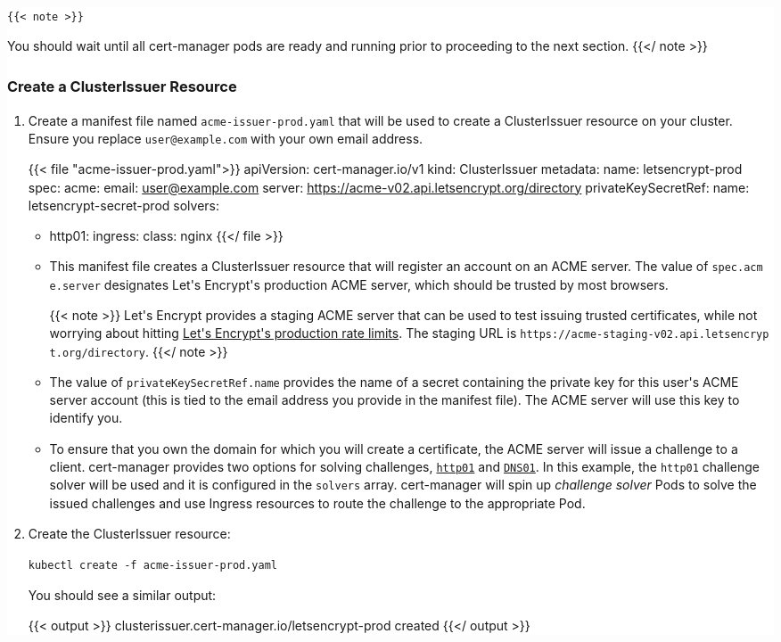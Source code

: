     {{< note >}}
You should wait until all cert-manager pods are ready and running prior to proceeding to the next section.
{{</ note >}}

### Create a ClusterIssuer Resource

1.  Create a manifest file named `acme-issuer-prod.yaml` that will be used to create a ClusterIssuer resource on your cluster. Ensure you replace `user@example.com` with your own email address.

      {{< file "acme-issuer-prod.yaml">}}
apiVersion: cert-manager.io/v1
kind: ClusterIssuer
metadata:
  name: letsencrypt-prod
spec:
  acme:
    email: user@example.com
    server: https://acme-v02.api.letsencrypt.org/directory
    privateKeySecretRef:
      name: letsencrypt-secret-prod
    solvers:
    - http01:
        ingress:
          class: nginx
{{</ file >}}

    - This manifest file creates a ClusterIssuer resource that will register an account on an ACME server. The value of `spec.acme.server` designates Let's Encrypt's production ACME server, which should be trusted by most browsers.

        {{< note >}}
Let's Encrypt provides a staging ACME server that can be used to test issuing trusted certificates, while not worrying about hitting [Let's Encrypt's production rate limits](https://letsencrypt.org/docs/rate-limits/). The staging URL is `https://acme-staging-v02.api.letsencrypt.org/directory`.
{{</ note >}}

    - The value of `privateKeySecretRef.name` provides the name of a secret containing the private key for this user's ACME server account (this is tied to the email address you provide in the manifest file). The ACME server will use this key to identify you.
    - To ensure that you own the domain for which you will create a certificate, the ACME server will issue a challenge to a client. cert-manager provides two options for solving challenges, [`http01`](https://cert-manager.io/docs/configuration/acme/http01/) and [`DNS01`](https://cert-manager.io/docs/configuration/acme/dns01/). In this example, the `http01` challenge solver will be used and it is configured in the `solvers` array. cert-manager will spin up *challenge solver* Pods to solve the issued challenges and use Ingress resources to route the challenge to the appropriate Pod.

1.  Create the ClusterIssuer resource:

        kubectl create -f acme-issuer-prod.yaml

    You should see a similar output:

      {{< output >}}
clusterissuer.cert-manager.io/letsencrypt-prod created
{{</ output >}}
